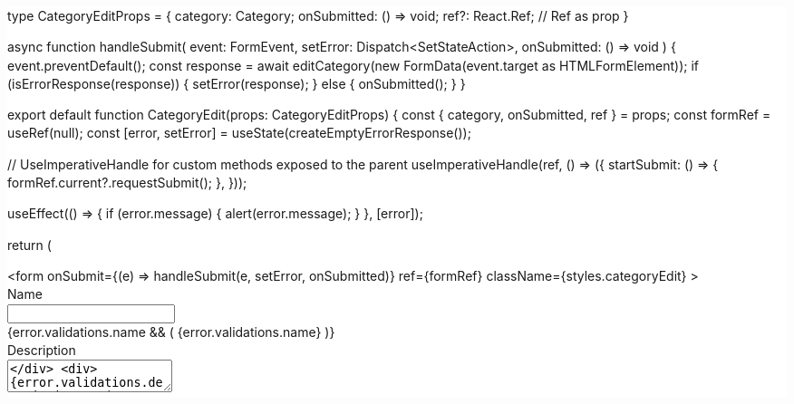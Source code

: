 type CategoryEditProps = {
  category: Category;
  onSubmitted: () => void;
  ref?: React.Ref<CategoryEditRef>; // Ref as prop
}

async function handleSubmit(
  event: FormEvent,
  setError: Dispatch<SetStateAction<ErrorResponse>>,
  onSubmitted: () => void
) {
  event.preventDefault();
  const response = await editCategory(new FormData(event.target as HTMLFormElement));
  if (isErrorResponse(response)) {
    setError(response);
  } else {
    onSubmitted();
  }
}

export default function CategoryEdit(props: CategoryEditProps) {
  const { category, onSubmitted, ref } = props;
  const formRef = useRef<HTMLFormElement>(null);
  const [error, setError] = useState<ErrorResponse>(createEmptyErrorResponse());

  // UseImperativeHandle for custom methods exposed to the parent
  useImperativeHandle(ref, () => ({
    startSubmit: () => {
      formRef.current?.requestSubmit();
    },
  }));

  useEffect(() => {
    if (error.message) {
      alert(error.message);
    }
  }, [error]);

  return (
    <div>
      <form
        onSubmit={(e) => handleSubmit(e, setError, onSubmitted)}
        ref={formRef}
        className={styles.categoryEdit}
      >
        <input type="hidden" name="guid" value={category.guid} />
        <div>
          <div>Name</div>
          <div>
            <input type="text" name="name" defaultValue={category.name} required />
          </div>
          <div>
            {error.validations.name && (
              <span className={styles.error}>{error.validations.name}</span>
            )}
          </div>
        </div>
        <div>
          <div>Description</div>
          <div>
            <textarea name="description" defaultValue={category.description} required />
          </div>
          <div>
            {error.validations.description && (
              <span className={styles.error}>{error.validations.description}</span>
            )}